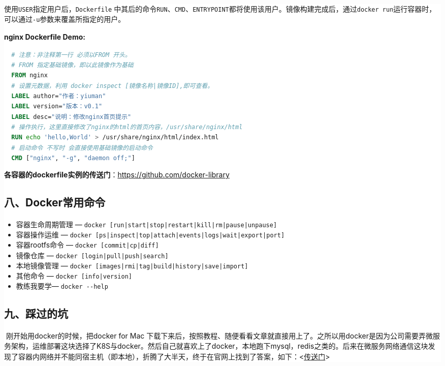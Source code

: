 使用`USER`指定用户后，`Dockerfile` 中其后的命令`RUN`、`CMD`、`ENTRYPOINT`都将使用该用户。镜像构建完成后，通过`docker run`运行容器时，可以通过`-u`参数来覆盖所指定的用户。 



**nginx Dockerfile Demo:**

```dockerfile
  # 注意：非注释第一行 必须以FROM 开头。
  # FROM 指定基础镜像，即以此镜像作为基础
  FROM nginx
  # 设置元数据，利用 docker inspect [镜像名称|镜像ID],即可查看。
  LABEL author="作者：yiuman"
  LABEL version="版本：v0.1"
  LABEL desc="说明：修改nginx首页提示"
  # 操作执行，这里直接修改了nginx的html的首页内容，/usr/share/nginx/html
  RUN echo 'hello,World' > /usr/share/nginx/html/index.html
  # 启动命令 不写时 会直接使用基础镜像的启动命令
  CMD ["nginx", "-g", "daemon off;"]
```

**各容器的dockerfile实例的传送门**：https://github.com/docker-library



## 八、Docker常用命令

- 容器生命周期管理 — `docker [run|start|stop|restart|kill|rm|pause|unpause]`
- 容器操作运维 — `docker [ps|inspect|top|attach|events|logs|wait|export|port]`
- 容器rootfs命令 — `docker [commit|cp|diff]`
- 镜像仓库 — `docker [login|pull|push|search]`
- 本地镜像管理 — `docker [images|rmi|tag|build|history|save|import]`
- 其他命令 — `docker [info|version]`
- 教练我要学— `docker --help`



## 九、踩过的坑

​	刚开始用docker的时候，把docker for Mac 下载下来后，按照教程、随便看看文章就直接用上了。之所以用docker是因为公司需要弄微服务架构，运维部署这块选择了K8S与docker。然后自己就喜欢上了docker，本地跑下mysql，redis之类的。后来在微服务网络通信这块发现了容器内网络并不能同宿主机（即本地），折腾了大半天，终于在官网上找到了答案，如下：<[传送门](https://docs.docker.com/docker-for-mac/networking/)>